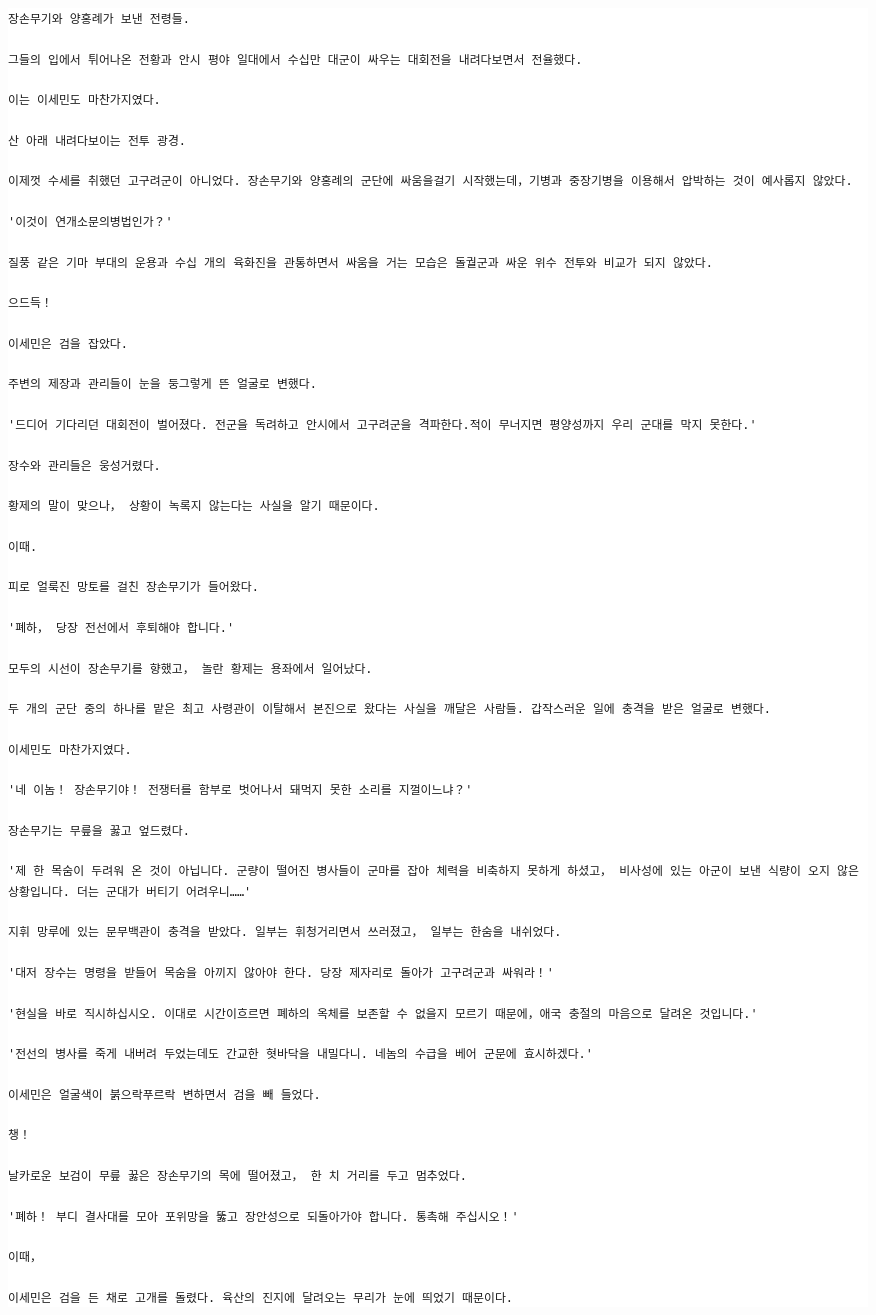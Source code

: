 	장손무기와 양홍례가 보낸 전령들.

	그들의 입에서 튀어나온 전황과 안시 평야 일대에서 수십만 대군이 싸우는 대회전을 내려다보면서 전율했다.

	이는 이세민도 마찬가지였다.

	산 아래 내려다보이는 전투 광경.

	이제껏 수세를 취했던 고구려군이 아니었다. 장손무기와 양홍례의 군단에 싸움을걸기 시작했는데，기병과 중장기병을 이용해서 압박하는 것이 예사롭지 않았다.

	'이것이 연개소문의병법인가？'

	질풍 같은 기마 부대의 운용과 수십 개의 육화진을 관통하면서 싸움을 거는 모습은 돌궐군과 싸운 위수 전투와 비교가 되지 않았다.

	으드득！

	이세민은 검을 잡았다.

	주변의 제장과 관리들이 눈을 둥그렇게 뜬 얼굴로 변했다.

	'드디어 기다리던 대회전이 벌어졌다. 전군을 독려하고 안시에서 고구려군을 격파한다.적이 무너지면 평양성까지 우리 군대를 막지 못한다.'

	장수와 관리들은 웅성거렸다.

	황제의 말이 맞으나， 상황이 녹록지 않는다는 사실을 알기 때문이다.

	이때.

	피로 얼룩진 망토를 걸친 장손무기가 들어왔다.

	'폐하， 당장 전선에서 후퇴해야 합니다.'

	모두의 시선이 장손무기를 향했고， 놀란 황제는 용좌에서 일어났다.

	두 개의 군단 중의 하나를 맡은 최고 사령관이 이탈해서 본진으로 왔다는 사실을 깨달은 사람들. 갑작스러운 일에 충격을 받은 얼굴로 변했다.

	이세민도 마찬가지였다.

	'네 이놈！ 장손무기야！ 전쟁터를 함부로 벗어나서 돼먹지 못한 소리를 지껄이느냐？'

	장손무기는 무릎을 꿇고 엎드렸다.

	'제 한 목숨이 두려워 온 것이 아닙니다. 군량이 떨어진 병사들이 군마를 잡아 체력을 비축하지 못하게 하셨고， 비사성에 있는 아군이 보낸 식량이 오지 않은 상황입니다. 더는 군대가 버티기 어려우니……'

	지휘 망루에 있는 문무백관이 충격을 받았다. 일부는 휘청거리면서 쓰러졌고， 일부는 한숨을 내쉬었다.

	'대저 장수는 명령을 받들어 목숨을 아끼지 않아야 한다. 당장 제자리로 돌아가 고구려군과 싸워라！'

	'현실을 바로 직시하십시오. 이대로 시간이흐르면 폐하의 옥체를 보존할 수 없을지 모르기 때문에，애국 충절의 마음으로 달려온 것입니다.'

	'전선의 병사를 죽게 내버려 두었는데도 간교한 혓바닥을 내밀다니. 네놈의 수급을 베어 군문에 효시하겠다.'

	이세민은 얼굴색이 붉으락푸르락 변하면서 검을 빼 들었다.

	챙！

	날카로운 보검이 무릎 꿇은 장손무기의 목에 떨어졌고， 한 치 거리를 두고 멈추었다.

	'폐하！ 부디 결사대를 모아 포위망을 뚫고 장안성으로 되돌아가야 합니다. 통촉해 주십시오！'

	이때，

	이세민은 검을 든 채로 고개를 돌렸다. 육산의 진지에 달려오는 무리가 눈에 띄었기 때문이다.
